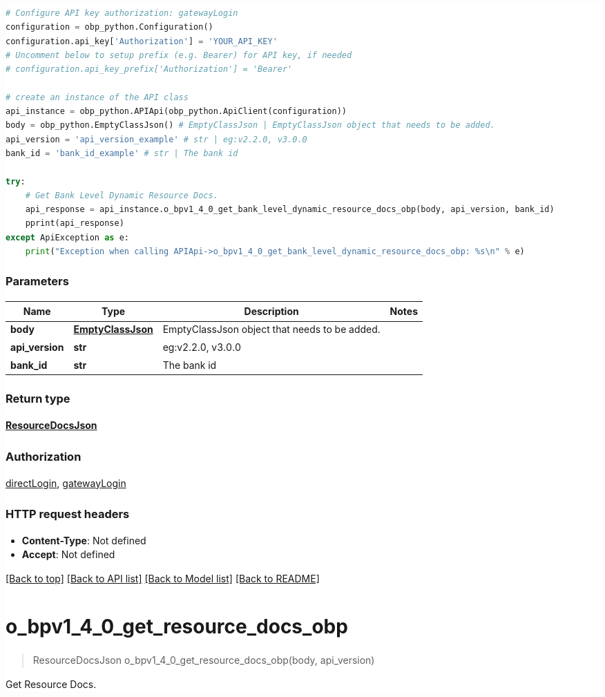 ```python
# Configure API key authorization: gatewayLogin
configuration = obp_python.Configuration()
configuration.api_key['Authorization'] = 'YOUR_API_KEY'
# Uncomment below to setup prefix (e.g. Bearer) for API key, if needed
# configuration.api_key_prefix['Authorization'] = 'Bearer'

# create an instance of the API class
api_instance = obp_python.APIApi(obp_python.ApiClient(configuration))
body = obp_python.EmptyClassJson() # EmptyClassJson | EmptyClassJson object that needs to be added.
api_version = 'api_version_example' # str | eg:v2.2.0, v3.0.0
bank_id = 'bank_id_example' # str | The bank id

try:
    # Get Bank Level Dynamic Resource Docs.
    api_response = api_instance.o_bpv1_4_0_get_bank_level_dynamic_resource_docs_obp(body, api_version, bank_id)
    pprint(api_response)
except ApiException as e:
    print("Exception when calling APIApi->o_bpv1_4_0_get_bank_level_dynamic_resource_docs_obp: %s\n" % e)
```

### Parameters

Name | Type | Description  | Notes
------------- | ------------- | ------------- | -------------
 **body** | [**EmptyClassJson**](EmptyClassJson.md)| EmptyClassJson object that needs to be added. | 
 **api_version** | **str**| eg:v2.2.0, v3.0.0 | 
 **bank_id** | **str**| The bank id | 

### Return type

[**ResourceDocsJson**](ResourceDocsJson.md)

### Authorization

[directLogin](../README.md#directLogin), [gatewayLogin](../README.md#gatewayLogin)

### HTTP request headers

 - **Content-Type**: Not defined
 - **Accept**: Not defined

[[Back to top]](#) [[Back to API list]](../README.md#documentation-for-api-endpoints) [[Back to Model list]](../README.md#documentation-for-models) [[Back to README]](../README.md)

# **o_bpv1_4_0_get_resource_docs_obp**
> ResourceDocsJson o_bpv1_4_0_get_resource_docs_obp(body, api_version)

Get Resource Docs.
